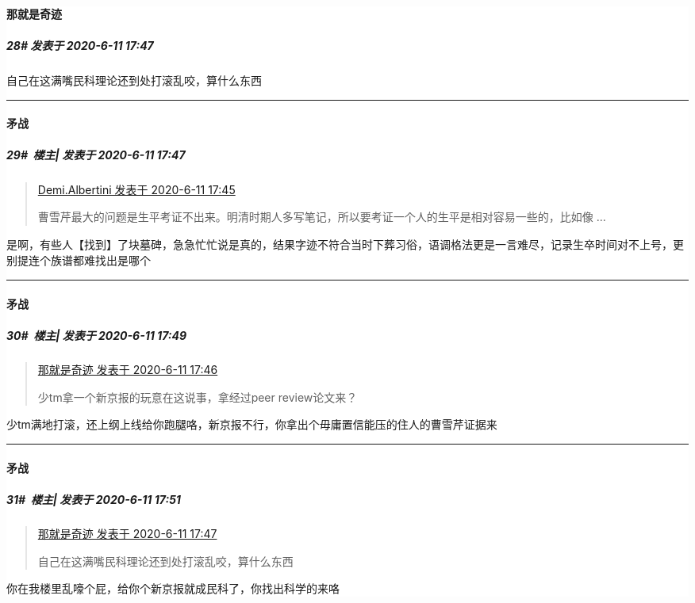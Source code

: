 ####  那就是奇迹  
##### 28#       发表于 2020-6-11 17:47




自己在这满嘴民科理论还到处打滚乱咬，算什么东西







*****

####  矛战  
##### 29#         楼主| 发表于 2020-6-11 17:47



<blockquote><a href="httphttps://bbs.saraba1st.com/2b/forum.php?mod=redirect&amp;goto=findpost&amp;pid=47765283&amp;ptid=1941055" target="_blank">Demi.Albertini 发表于 2020-6-11 17:45</a>

曹雪芹最大的问题是生平考证不出来。明清时期人多写笔记，所以要考证一个人的生平是相对容易一些的，比如像 ...</blockquote>
是啊，有些人【找到】了块墓碑，急急忙忙说是真的，结果字迹不符合当时下葬习俗，语调格法更是一言难尽，记录生卒时间对不上号，更别提连个族谱都难找出是哪个







*****

####  矛战  
##### 30#         楼主| 发表于 2020-6-11 17:49



<blockquote><a href="httphttps://bbs.saraba1st.com/2b/forum.php?mod=redirect&amp;goto=findpost&amp;pid=47765305&amp;ptid=1941055" target="_blank">那就是奇迹 发表于 2020-6-11 17:46</a>

少tm拿一个新京报的玩意在这说事，拿经过peer review论文来？</blockquote>
少tm满地打滚，还上纲上线给你跑腿咯，新京报不行，你拿出个毋庸置信能压的住人的曹雪芹证据来







*****

####  矛战  
##### 31#         楼主| 发表于 2020-6-11 17:51



<blockquote><a href="httphttps://bbs.saraba1st.com/2b/forum.php?mod=redirect&amp;goto=findpost&amp;pid=47765315&amp;ptid=1941055" target="_blank">那就是奇迹 发表于 2020-6-11 17:47</a>

自己在这满嘴民科理论还到处打滚乱咬，算什么东西</blockquote>
你在我楼里乱嚎个屁，给你个新京报就成民科了，你找出科学的来咯


